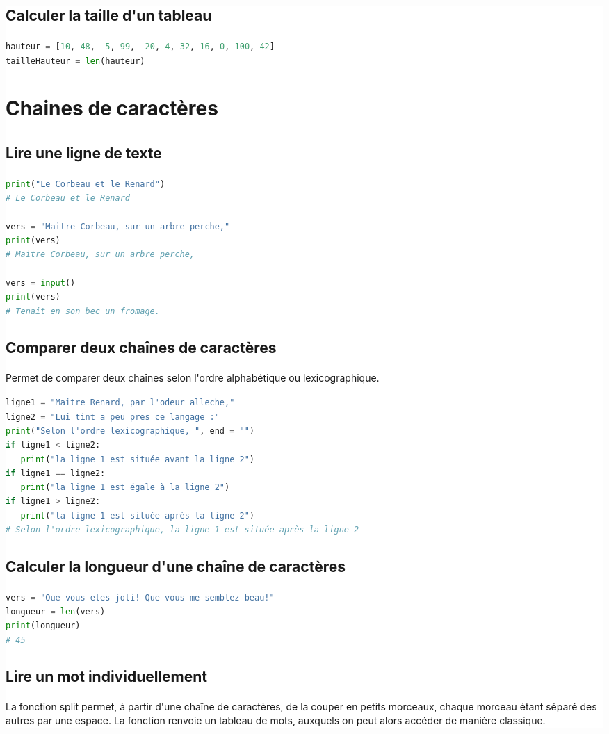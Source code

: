 ## Calculer la taille d'un tableau

```python
hauteur = [10, 48, -5, 99, -20, 4, 32, 16, 0, 100, 42]
tailleHauteur = len(hauteur)
```

# Chaines de caractères
## Lire une ligne de texte

```python
print("Le Corbeau et le Renard")
# Le Corbeau et le Renard

vers = "Maitre Corbeau, sur un arbre perche,"
print(vers)
# Maitre Corbeau, sur un arbre perche,

vers = input()
print(vers)
# Tenait en son bec un fromage.
```

## Comparer deux chaînes de caractères
Permet de comparer deux chaînes selon l'ordre alphabétique ou lexicographique.

```python
ligne1 = "Maitre Renard, par l'odeur alleche,"
ligne2 = "Lui tint a peu pres ce langage :"
print("Selon l'ordre lexicographique, ", end = "")
if ligne1 < ligne2:
   print("la ligne 1 est située avant la ligne 2")
if ligne1 == ligne2:
   print("la ligne 1 est égale à la ligne 2")
if ligne1 > ligne2:
   print("la ligne 1 est située après la ligne 2")
# Selon l'ordre lexicographique, la ligne 1 est située après la ligne 2
```

## Calculer la longueur d'une chaîne de caractères
```python
vers = "Que vous etes joli! Que vous me semblez beau!"
longueur = len(vers)
print(longueur)
# 45
```

## Lire un mot individuellement
La fonction split permet, à partir d'une chaîne de caractères, de la couper en petits morceaux, chaque morceau étant séparé des autres par une espace. La fonction renvoie un tableau de mots, auxquels on peut alors accéder de manière classique.
